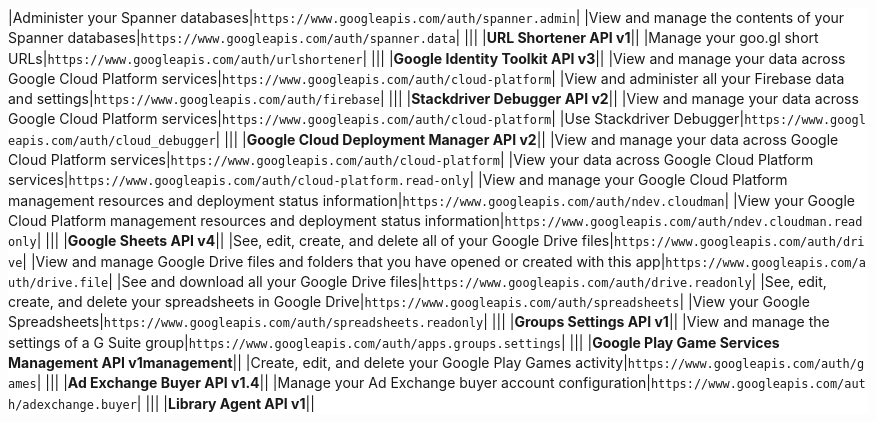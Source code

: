 |Administer your Spanner databases|`https://www.googleapis.com/auth/spanner.admin`|
|View and manage the contents of your Spanner databases|`https://www.googleapis.com/auth/spanner.data`|
|||
|**URL Shortener API v1**||
|Manage your goo.gl short URLs|`https://www.googleapis.com/auth/urlshortener`|
|||
|**Google Identity Toolkit API v3**||
|View and manage your data across Google Cloud Platform services|`https://www.googleapis.com/auth/cloud-platform`|
|View and administer all your Firebase data and settings|`https://www.googleapis.com/auth/firebase`|
|||
|**Stackdriver Debugger API v2**||
|View and manage your data across Google Cloud Platform services|`https://www.googleapis.com/auth/cloud-platform`|
|Use Stackdriver Debugger|`https://www.googleapis.com/auth/cloud_debugger`|
|||
|**Google Cloud Deployment Manager API v2**||
|View and manage your data across Google Cloud Platform services|`https://www.googleapis.com/auth/cloud-platform`|
|View your data across Google Cloud Platform services|`https://www.googleapis.com/auth/cloud-platform.read-only`|
|View and manage your Google Cloud Platform management resources and deployment status information|`https://www.googleapis.com/auth/ndev.cloudman`|
|View your Google Cloud Platform management resources and deployment status information|`https://www.googleapis.com/auth/ndev.cloudman.readonly`|
|||
|**Google Sheets API v4**||
|See, edit, create, and delete all of your Google Drive files|`https://www.googleapis.com/auth/drive`|
|View and manage Google Drive files and folders that you have opened or created with this app|`https://www.googleapis.com/auth/drive.file`|
|See and download all your Google Drive files|`https://www.googleapis.com/auth/drive.readonly`|
|See, edit, create, and delete your spreadsheets in Google Drive|`https://www.googleapis.com/auth/spreadsheets`|
|View your Google Spreadsheets|`https://www.googleapis.com/auth/spreadsheets.readonly`|
|||
|**Groups Settings API v1**||
|View and manage the settings of a G Suite group|`https://www.googleapis.com/auth/apps.groups.settings`|
|||
|**Google Play Game Services Management API v1management**||
|Create, edit, and delete your Google Play Games activity|`https://www.googleapis.com/auth/games`|
|||
|**Ad Exchange Buyer API v1.4**||
|Manage your Ad Exchange buyer account configuration|`https://www.googleapis.com/auth/adexchange.buyer`|
|||
|**Library Agent API v1**||